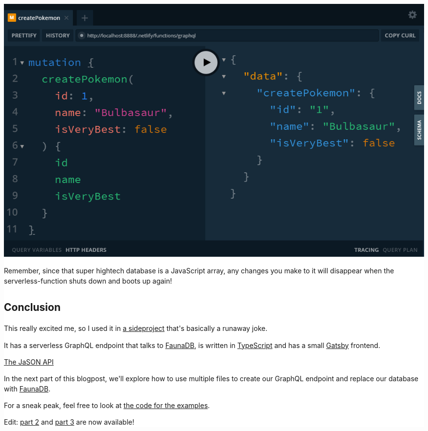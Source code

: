 ![create pokemon](create-pokemon.png)

Remember, since that super hightech database is a JavaScript array, any changes you make to it will disappear when the serverless-function shuts down and boots up again!

## Conclusion

This really excited me, so I used it in [a sideproject](https://jason-api.netlify.com/) that's basically a runaway joke.

It has a serverless GraphQL endpoint that talks to [FaunaDB](https://fauna.com/), is written in [TypeScript](https://www.typescriptlang.org/) and has a small [Gatsby](https://www.gatsbyjs.org/) frontend.

[The JaSON API](https://twitter.com/NMeuleman/status/1180164722466971648)

In the next part of this blogpost, we'll explore how to use multiple files to create our GraphQL endpoint and replace our database with [FaunaDB](https://fauna.com/).

For a sneak peak, feel free to look at [the code for the examples](https://github.com/NickyMeuleman/serverless-graphql).

Edit: [part 2](/blog/serverless-graphql-part-2) and [part 3](/blog/serverless-graphql-part-3) are now available!
